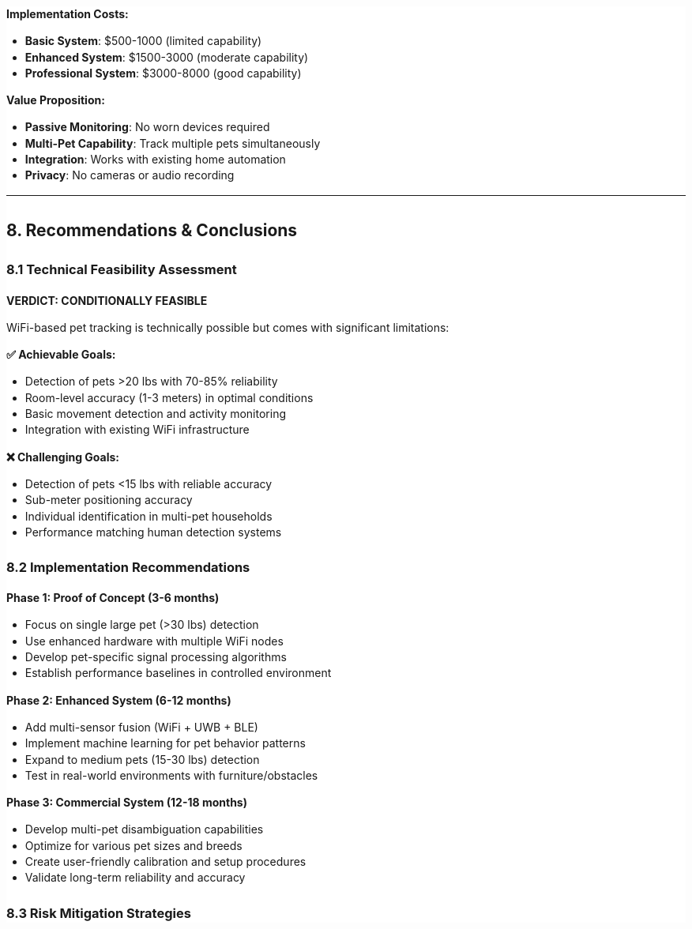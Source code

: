 **Implementation Costs:**
- **Basic System**: $500-1000 (limited capability)
- **Enhanced System**: $1500-3000 (moderate capability)  
- **Professional System**: $3000-8000 (good capability)

**Value Proposition:**
- **Passive Monitoring**: No worn devices required
- **Multi-Pet Capability**: Track multiple pets simultaneously
- **Integration**: Works with existing home automation
- **Privacy**: No cameras or audio recording

---

## 8. Recommendations & Conclusions

### 8.1 Technical Feasibility Assessment

**VERDICT: CONDITIONALLY FEASIBLE**

WiFi-based pet tracking is technically possible but comes with significant limitations:

**✅ Achievable Goals:**
- Detection of pets >20 lbs with 70-85% reliability
- Room-level accuracy (1-3 meters) in optimal conditions
- Basic movement detection and activity monitoring
- Integration with existing WiFi infrastructure

**❌ Challenging Goals:**
- Detection of pets <15 lbs with reliable accuracy
- Sub-meter positioning accuracy
- Individual identification in multi-pet households
- Performance matching human detection systems

### 8.2 Implementation Recommendations

**Phase 1: Proof of Concept (3-6 months)**
- Focus on single large pet (>30 lbs) detection
- Use enhanced hardware with multiple WiFi nodes
- Develop pet-specific signal processing algorithms
- Establish performance baselines in controlled environment

**Phase 2: Enhanced System (6-12 months)**
- Add multi-sensor fusion (WiFi + UWB + BLE)
- Implement machine learning for pet behavior patterns
- Expand to medium pets (15-30 lbs) detection
- Test in real-world environments with furniture/obstacles

**Phase 3: Commercial System (12-18 months)**
- Develop multi-pet disambiguation capabilities
- Optimize for various pet sizes and breeds
- Create user-friendly calibration and setup procedures
- Validate long-term reliability and accuracy

### 8.3 Risk Mitigation Strategies
